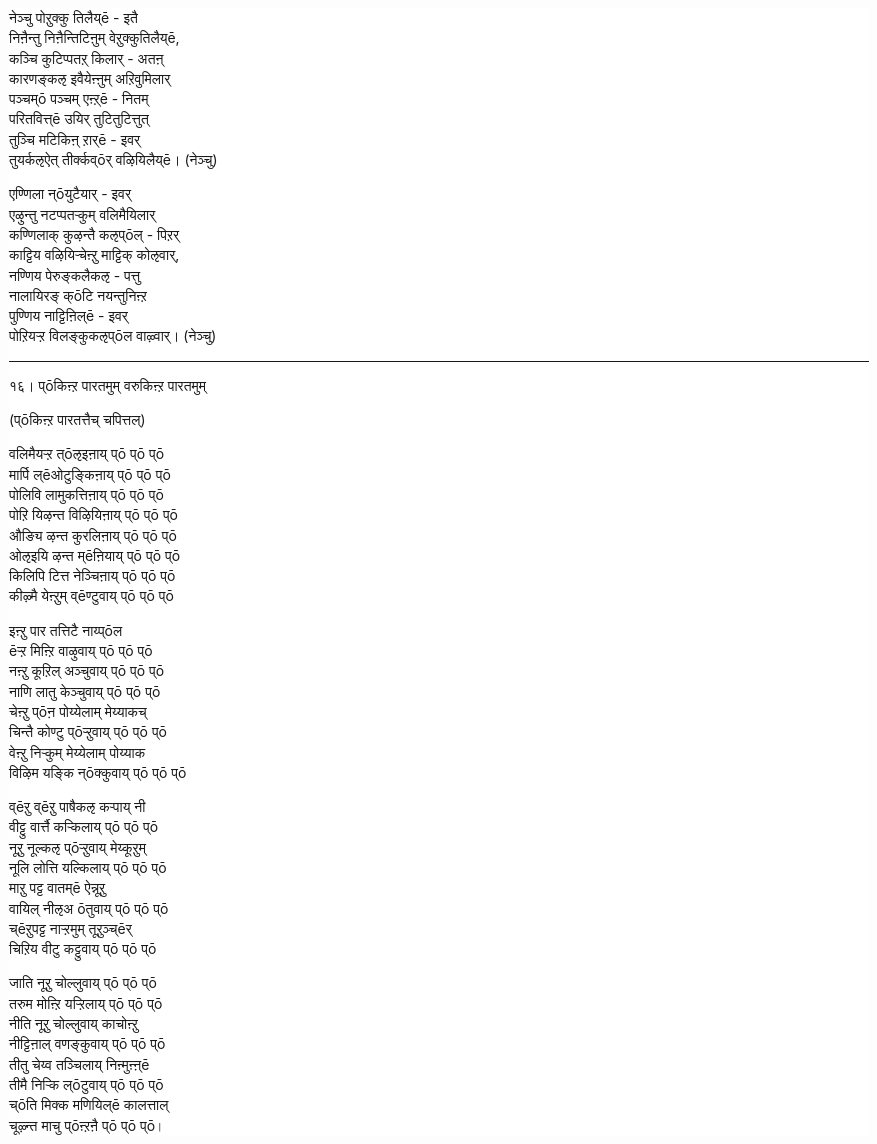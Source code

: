 नेञ्चु पोऱुक्कु तिलैय्ē - इतै  
  निऩैन्तु निऩैन्तिटिऩुम् वेऱुक्कुतिलैय्ē,  
कञ्चि कुटिप्पतऱ् किलार् - अतऩ्  
  कारणङ्कऌ इवैयेऩ्ऩुम् अऱिवुमिलार्  
पञ्चम्ō पञ्चम् एऩ्ऱ्ē - नितम्  
  परितवित्त्ē उयिर् तुटितुटित्तुत्  
तुञ्चि मटिकिऩ् ऱार्ē - इवर्  
  तुयर्कऌऐत् तीर्क्कव्ōर् वऴियिलैय्ē। (नेञ्चु)  
    
एण्णिला न्ōयुटैयार् - इवर्  
 एऴुन्तु नटप्पतऱ्कुम् वलिमैयिलार्  
कण्णिलाक् कुऴन्तै कऌप्ōल् - पिऱर्  
  काट्टिय वऴियिऱ्चेऩ्ऱु माट्टिक् कोऌवार्,  
नण्णिय पेरुङ्कलैकऌ - पत्तु  
  नालायिरङ् क्ōटि नयन्तुनिऩ्ऱ  
पुण्णिय नाट्टिऩिल्ē - इवर्   
 पोऱियऱ्ऱ विलङ्कुकऌप्ōल वाऴ्वार्। (नेञ्चु)  
    
-----  
    
१६। प्ōकिऩ्ऱ पारतमुम् वरुकिऩ्ऱ पारतमुम्  
    
(प्ōकिऩ्ऱ पारतत्तैच् चपित्तल्)  
    
वलिमैयऱ्ऱ त्ōऌइऩाय् प्ō प्ō प्ō  
  मार्पि ल्ēओटुङ्किऩाय् प्ō प्ō प्ō  
पोलिवि लामुकत्तिऩाय् प्ō प्ō प्ō  
   पोऱि यिऴन्त विऴियिऩाय् प्ō प्ō प्ō  
औङ्यि ऴन्त कुरलिऩाय् प्ō प्ō प्ō  
  ओऌइयि ऴन्त म्ēऩियाय् प्ō प्ō प्ō  
किलिपि टित्त नेञ्चिऩाय् प्ō प्ō प्ō  
  कीऴ्मै येऩ्ऱुम् व्ēण्टुवाय् प्ō प्ō प्ō  
    
इऩ्ऱु पार तत्तिटै नाय्प्ōल  
  ēऱ्ऱ मिऩ्ऱि वाऴुवाय् प्ō प्ō प्ō  
नऩ्ऱु कूऱिल् अञ्चुवाय् प्ō प्ō प्ō  
  नाणि लातु केञ्चुवाय् प्ō प्ō प्ō  
चेऩ्ऱु प्ōऩ पोय्येलाम् मेय्याकच्   
 चिन्तै कोण्टु प्ōऱ्ऱुवाय् प्ō प्ō प्ō  
वेऩ्ऱु निऱ्कुम् मेय्येलाम् पोय्याक  
  विऴिम यङ्कि न्ōक्कुवाय् प्ō प्ō प्ō  
    
व्ēऱु व्ēऱु पाषैकऌ कऱ्पाय् नी  
  वीट्टु वार्त्तै कऱ्किलाय् प्ō प्ō प्ō  
नूऱु नूल्कऌ प्ōऱ्ऱुवाय् मेय्कूऱुम्   
 नूलि लोत्ति यल्किलाय् प्ō प्ō प्ō  
माऱु पट्ट वातम्ē ऐन्नूऱु  
  वायिल् नीऌअ ōतुवाय् प्ō प्ō प्ō  
च्ēऱुपट्ट नाऱ्ऱमुम् तूऱुञ्च्ēर्  
  चिऱिय वीटु कट्टुवाय् प्ō प्ō प्ō  
    
जाति नूऱु चोल्लुवाय् प्ō प्ō प्ō  
  तरुम मोऩ्ऱि यऱ्ऱिलाय् प्ō प्ō प्ō  
नीति नूऱु चोल्लुवाय् काचोऩ्ऱु  
  नीट्टिऩाल् वणङ्कुवाय् प्ō प्ō प्ō  
तीतु चेय्व तञ्चिलाय् निऩ्मुऩ्ऩ्ē  
   तीमै निऱ्कि ल्ōटुवाय् प्ō प्ō प्ō  
च्ōति मिक्क मणियिल्ē कालत्ताल्   
 चूऴ्न्त माचु प्ōऩ्ऱऩै प्ō प्ō प्ō।  
    